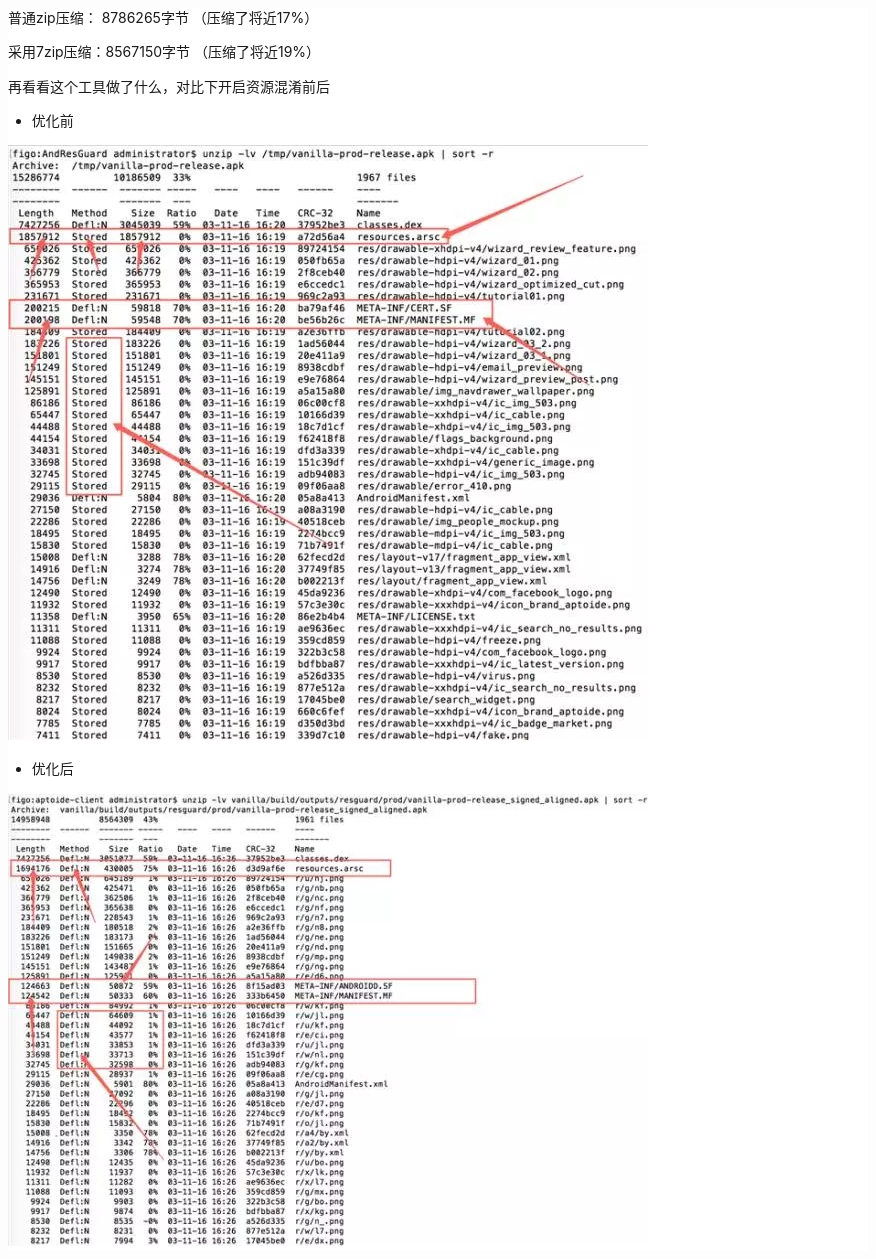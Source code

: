 普通zip压缩： 8786265字节 （压缩了将近17%）

采用7zip压缩：8567150字节 （压缩了将近19%）

再看看这个工具做了什么，对比下开启资源混淆前后

* 优化前

![](2/13.png)

* 优化后

![](2/14.png)